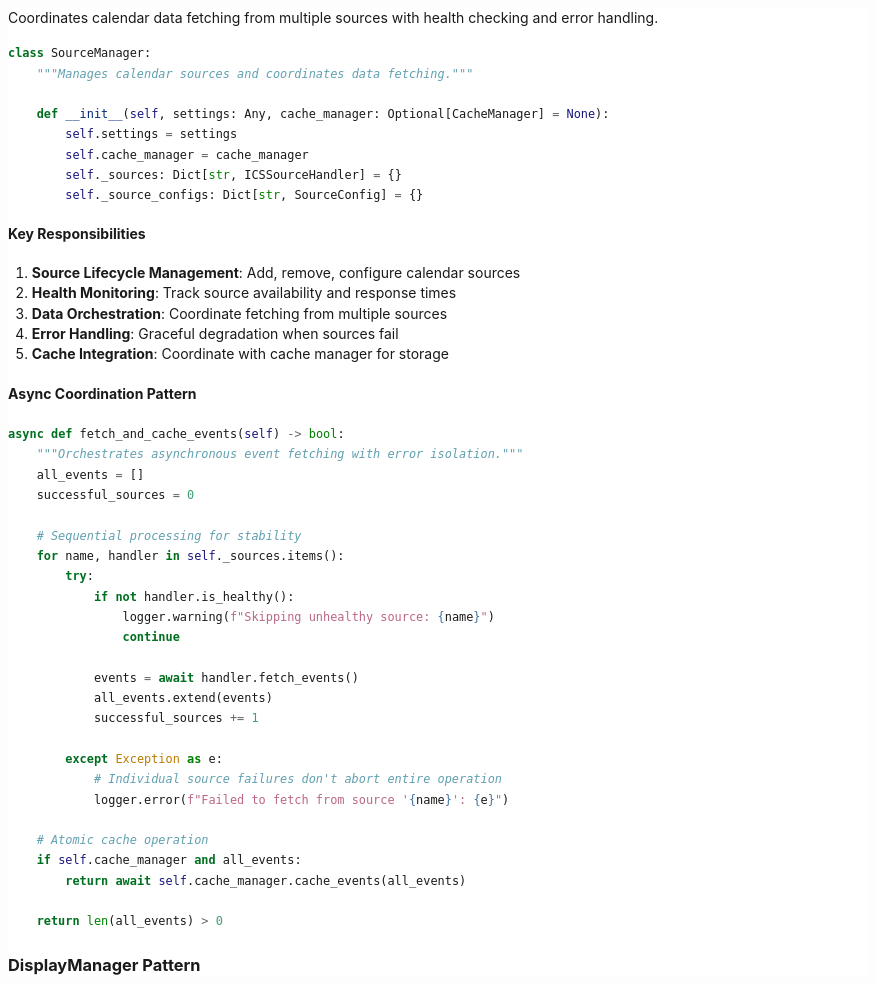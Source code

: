 Coordinates calendar data fetching from multiple sources with health checking and error handling.

```python
class SourceManager:
    """Manages calendar sources and coordinates data fetching."""
    
    def __init__(self, settings: Any, cache_manager: Optional[CacheManager] = None):
        self.settings = settings
        self.cache_manager = cache_manager
        self._sources: Dict[str, ICSSourceHandler] = {}
        self._source_configs: Dict[str, SourceConfig] = {}
```

#### Key Responsibilities

1. **Source Lifecycle Management**: Add, remove, configure calendar sources
2. **Health Monitoring**: Track source availability and response times
3. **Data Orchestration**: Coordinate fetching from multiple sources
4. **Error Handling**: Graceful degradation when sources fail
5. **Cache Integration**: Coordinate with cache manager for storage

#### Async Coordination Pattern

```python
async def fetch_and_cache_events(self) -> bool:
    """Orchestrates asynchronous event fetching with error isolation."""
    all_events = []
    successful_sources = 0
    
    # Sequential processing for stability
    for name, handler in self._sources.items():
        try:
            if not handler.is_healthy():
                logger.warning(f"Skipping unhealthy source: {name}")
                continue
            
            events = await handler.fetch_events()
            all_events.extend(events)
            successful_sources += 1
            
        except Exception as e:
            # Individual source failures don't abort entire operation
            logger.error(f"Failed to fetch from source '{name}': {e}")
    
    # Atomic cache operation
    if self.cache_manager and all_events:
        return await self.cache_manager.cache_events(all_events)
    
    return len(all_events) > 0
```

### DisplayManager Pattern
